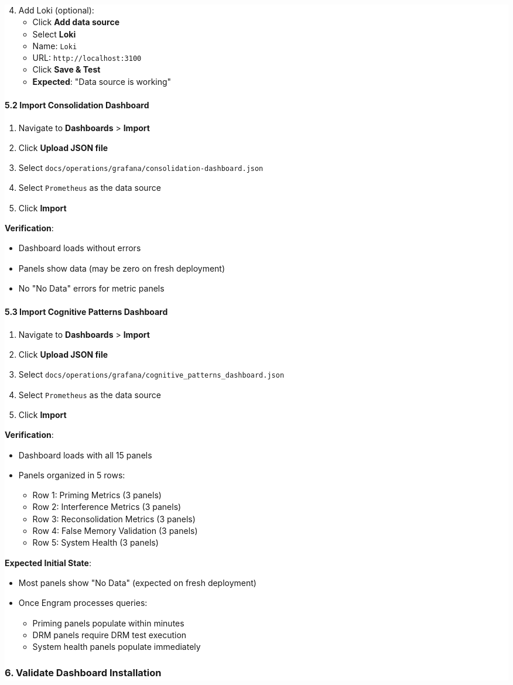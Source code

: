 4. Add Loki (optional):
   - Click **Add data source**
   - Select **Loki**
   - Name: `Loki`
   - URL: `http://localhost:3100`
   - Click **Save & Test**
   - **Expected**: "Data source is working"

#### 5.2 Import Consolidation Dashboard

1. Navigate to **Dashboards** > **Import**

2. Click **Upload JSON file**

3. Select `docs/operations/grafana/consolidation-dashboard.json`

4. Select `Prometheus` as the data source

5. Click **Import**

**Verification**:

- Dashboard loads without errors

- Panels show data (may be zero on fresh deployment)

- No "No Data" errors for metric panels

#### 5.3 Import Cognitive Patterns Dashboard

1. Navigate to **Dashboards** > **Import**

2. Click **Upload JSON file**

3. Select `docs/operations/grafana/cognitive_patterns_dashboard.json`

4. Select `Prometheus` as the data source

5. Click **Import**

**Verification**:

- Dashboard loads with all 15 panels

- Panels organized in 5 rows:
  - Row 1: Priming Metrics (3 panels)
  - Row 2: Interference Metrics (3 panels)
  - Row 3: Reconsolidation Metrics (3 panels)
  - Row 4: False Memory Validation (3 panels)
  - Row 5: System Health (3 panels)

**Expected Initial State**:

- Most panels show "No Data" (expected on fresh deployment)

- Once Engram processes queries:
  - Priming panels populate within minutes
  - DRM panels require DRM test execution
  - System health panels populate immediately

### 6. Validate Dashboard Installation
